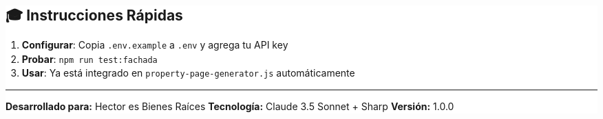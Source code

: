 ## 🎓 Instrucciones Rápidas

1. **Configurar**: Copia `.env.example` a `.env` y agrega tu API key
2. **Probar**: `npm run test:fachada`
3. **Usar**: Ya está integrado en `property-page-generator.js` automáticamente

---

**Desarrollado para:** Hector es Bienes Raíces
**Tecnología:** Claude 3.5 Sonnet + Sharp
**Versión:** 1.0.0
